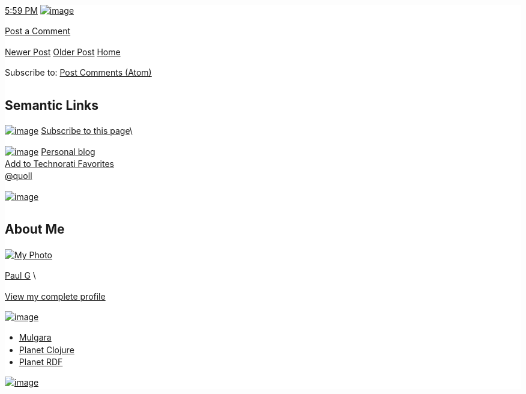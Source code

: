 [5:59
PM](http://gearon.blogspot.com/2013/03/clojurescript-and-nodejs.html?showComment=1385423999509#c8039027023925964910 "comment permalink")
[![image](//www.blogger.com/img/icon_delete13.gif)](http://www.blogger.com/delete-comment.g?blogID=6848574&postID=8039027023925964910 "Delete Comment")

[Post a
Comment](http://www.blogger.com/comment.g?blogID=6848574&postID=546116993676252526)

[Newer
Post](http://gearon.blogspot.com/2013/12/ddd-on-mavericks.html "Newer Post")
[Older
Post](http://gearon.blogspot.com/2012/08/tnetstrings.html "Older Post")
[Home](http://gearon.blogspot.com/)

Subscribe to: [Post Comments
(Atom)](http://gearon.blogspot.com/feeds/546116993676252526/comments/default)

Semantic Links
--------------

[![image](http://www.feedburner.com/fb/images/pub/feed-icon16x16.png)](http://feeds.feedburner.com/blogspot/juiue)
[Subscribe to this page](http://feeds.feedburner.com/blogspot/juiue)\

[![image](http://www.feedburner.com/fb/images/pub/feed-icon16x16.png)](http://pgearon.blogspot.com/atom.xml)
[Personal blog](http://pgearon.blogspot.com/atom.xml)\
[Add to Technorati
Favorites](http://technorati.com/faves?sub=addfavbtn&add=http://gearon.blogspot.com)\
[@quoll](http://twitter.com/quoll)

[![image](http://img1.blogblog.com/img/icon18_wrench_allbkg.png)](//www.blogger.com/rearrange?blogID=6848574&widgetType=HTML&widgetId=HTML2&action=editWidget&sectionId=sidebar "Edit")

About Me
--------

[![My
Photo](//lh4.googleusercontent.com/-USgbVKn3TEU/AAAAAAAAAAI/AAAAAAAAAKo/Xw2Nyx_aLzQ/s512-c/photo.jpg)](https://plus.google.com/100668892532764880574)

[Paul G](https://plus.google.com/100668892532764880574) \

[View my complete
profile](https://plus.google.com/100668892532764880574)

[![image](http://img1.blogblog.com/img/icon18_wrench_allbkg.png)](//www.blogger.com/rearrange?blogID=6848574&widgetType=Profile&widgetId=Profile1&action=editWidget&sectionId=sidebar "Edit")

-   [Mulgara](http://mulgara.org/)
-   [Planet Clojure](http://planet.clojure.in/)
-   [Planet RDF](http://www.planetrdf.com/)

[![image](http://img1.blogblog.com/img/icon18_wrench_allbkg.png)](//www.blogger.com/rearrange?blogID=6848574&widgetType=LinkList&widgetId=LinkList2&action=editWidget&sectionId=sidebar "Edit")
